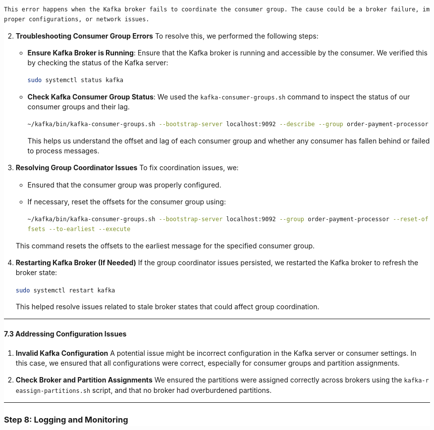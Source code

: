     This error happens when the Kafka broker fails to coordinate the consumer group. The cause could be a broker failure, improper configurations, or network issues.

2.  **Troubleshooting Consumer Group Errors** To resolve this, we performed the following steps:
    -   **Ensure Kafka Broker is Running**: Ensure that the Kafka broker is running and accessible by the consumer. We verified this by checking the status of the Kafka server:

        ```bash
        sudo systemctl status kafka
        ```

    -   **Check Kafka Consumer Group Status**: We used the `kafka-consumer-groups.sh` command to inspect the status of our consumer groups and their lag.

        ```bash
        ~/kafka/bin/kafka-consumer-groups.sh --bootstrap-server localhost:9092 --describe --group order-payment-processor
        ```

        This helps us understand the offset and lag of each consumer group and whether any consumer has fallen behind or failed to process messages.

3.  **Resolving Group Coordinator Issues** To fix coordination issues, we:
    -   Ensured that the consumer group was properly configured.
    -   If necessary, reset the offsets for the consumer group using:

        ```bash
        ~/kafka/bin/kafka-consumer-groups.sh --bootstrap-server localhost:9092 --group order-payment-processor --reset-offsets --to-earliest --execute
        ```

    This command resets the offsets to the earliest message for the specified consumer group.

4.  **Restarting Kafka Broker (If Needed)** If the group coordinator issues persisted, we restarted the Kafka broker to refresh the broker state:

    ```bash
    sudo systemctl restart kafka
    ```

    This helped resolve issues related to stale broker states that could affect group coordination.

* * *

#### **7.3 Addressing Configuration Issues**

1.  **Invalid Kafka Configuration**
    A potential issue might be incorrect configuration in the Kafka server or consumer settings. In this case, we ensured that all configurations were correct, especially for consumer groups and partition assignments.

2.  **Check Broker and Partition Assignments** We ensured the partitions were assigned correctly across brokers using the `kafka-reassign-partitions.sh` script, and that no broker had overburdened partitions.
* * *


### **Step 8: Logging and Monitoring**
